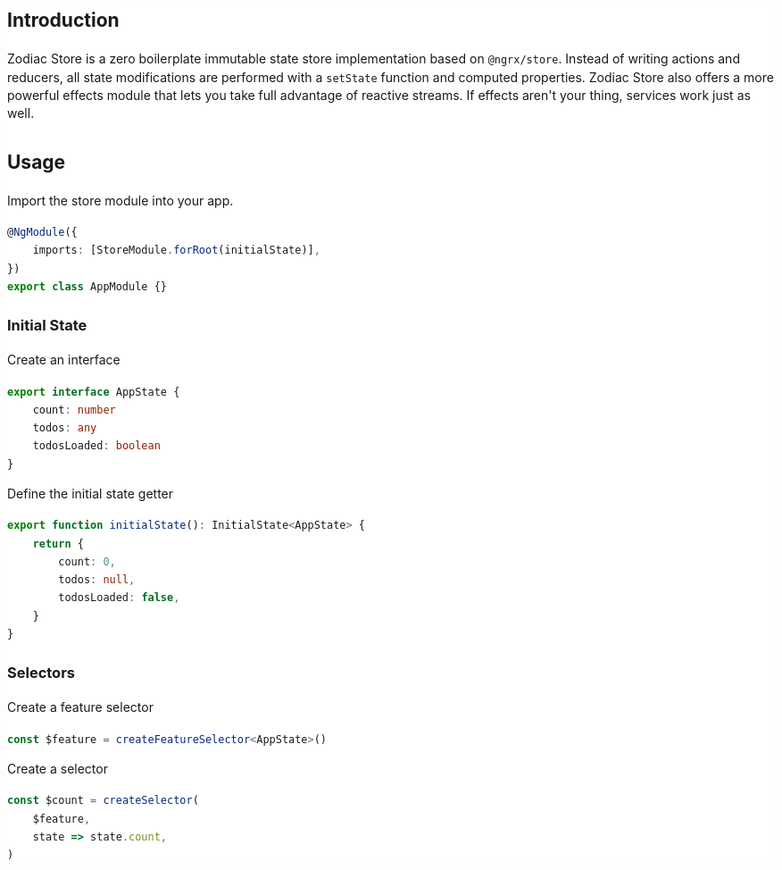 ## Introduction

Zodiac Store is a zero boilerplate immutable state store implementation based on `@ngrx/store`. Instead of writing actions and reducers, all state modifications are performed with a `setState` function and computed properties. Zodiac Store also offers a more powerful effects module that lets you take full advantage of reactive streams. If effects aren't your thing, services work just as well.

## Usage

Import the store module into your app.

```typescript
@NgModule({
    imports: [StoreModule.forRoot(initialState)],
})
export class AppModule {}
```

### Initial State

Create an interface

```typescript
export interface AppState {
    count: number
    todos: any
    todosLoaded: boolean
}
```

Define the initial state getter

```typescript
export function initialState(): InitialState<AppState> {
    return {
        count: 0,
        todos: null,
        todosLoaded: false,
    }
}
```

### Selectors

Create a feature selector

```typescript
const $feature = createFeatureSelector<AppState>()
```

Create a selector

```typescript
const $count = createSelector(
    $feature,
    state => state.count,
)
```
